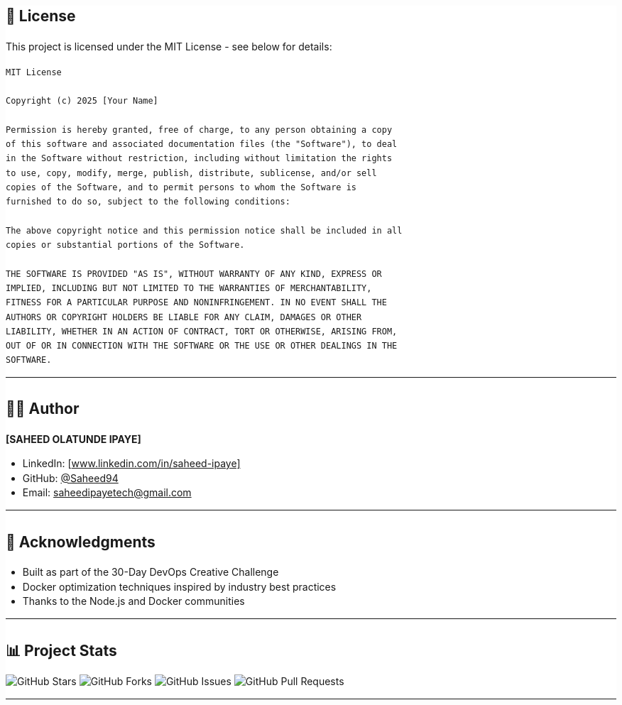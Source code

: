 
## 📝 License

This project is licensed under the MIT License - see below for details:

```
MIT License

Copyright (c) 2025 [Your Name]

Permission is hereby granted, free of charge, to any person obtaining a copy
of this software and associated documentation files (the "Software"), to deal
in the Software without restriction, including without limitation the rights
to use, copy, modify, merge, publish, distribute, sublicense, and/or sell
copies of the Software, and to permit persons to whom the Software is
furnished to do so, subject to the following conditions:

The above copyright notice and this permission notice shall be included in all
copies or substantial portions of the Software.

THE SOFTWARE IS PROVIDED "AS IS", WITHOUT WARRANTY OF ANY KIND, EXPRESS OR
IMPLIED, INCLUDING BUT NOT LIMITED TO THE WARRANTIES OF MERCHANTABILITY,
FITNESS FOR A PARTICULAR PURPOSE AND NONINFRINGEMENT. IN NO EVENT SHALL THE
AUTHORS OR COPYRIGHT HOLDERS BE LIABLE FOR ANY CLAIM, DAMAGES OR OTHER
LIABILITY, WHETHER IN AN ACTION OF CONTRACT, TORT OR OTHERWISE, ARISING FROM,
OUT OF OR IN CONNECTION WITH THE SOFTWARE OR THE USE OR OTHER DEALINGS IN THE
SOFTWARE.
```

---

## 👨‍💻 Author

**[SAHEED OLATUNDE IPAYE]**

- LinkedIn: [www.linkedin.com/in/saheed-ipaye]
- GitHub: [@Saheed94](https://github.com/Saheed94)
- Email: saheedipayetech@gmail.com

---

## 🙏 Acknowledgments

- Built as part of the 30-Day DevOps Creative Challenge
- Docker optimization techniques inspired by industry best practices
- Thanks to the Node.js and Docker communities

---

## 📊 Project Stats

![GitHub Stars](https://img.shields.io/github/stars/yourusername/ecommerce-payment-api?style=social)
![GitHub Forks](https://img.shields.io/github/forks/yourusername/ecommerce-payment-api?style=social)
![GitHub Issues](https://img.shields.io/github/issues/yourusername/ecommerce-payment-api)
![GitHub Pull Requests](https://img.shields.io/github/issues-pr/yourusername/ecommerce-payment-api)

---
